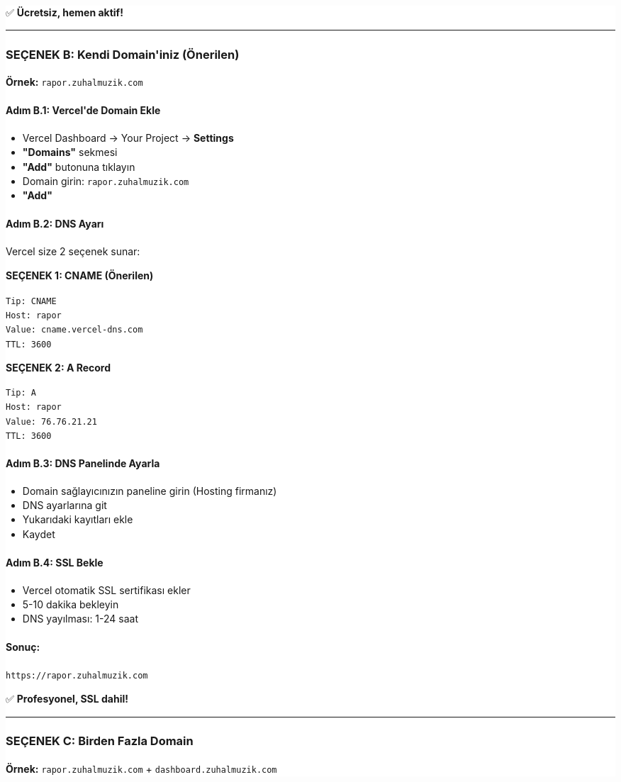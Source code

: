 ✅ **Ücretsiz, hemen aktif!**

---

### SEÇENEK B: Kendi Domain'iniz (Önerilen)
**Örnek:** `rapor.zuhalmuzik.com`

#### Adım B.1: Vercel'de Domain Ekle
- Vercel Dashboard → Your Project → **Settings**
- **"Domains"** sekmesi
- **"Add"** butonuna tıklayın
- Domain girin: `rapor.zuhalmuzik.com`
- **"Add"**

#### Adım B.2: DNS Ayarı
Vercel size 2 seçenek sunar:

**SEÇENEK 1: CNAME (Önerilen)**
```
Tip: CNAME
Host: rapor
Value: cname.vercel-dns.com
TTL: 3600
```

**SEÇENEK 2: A Record**
```
Tip: A
Host: rapor
Value: 76.76.21.21
TTL: 3600
```

#### Adım B.3: DNS Panelinde Ayarla
- Domain sağlayıcınızın paneline girin (Hosting firmanız)
- DNS ayarlarına git
- Yukarıdaki kayıtları ekle
- Kaydet

#### Adım B.4: SSL Bekle
- Vercel otomatik SSL sertifikası ekler
- 5-10 dakika bekleyin
- DNS yayılması: 1-24 saat

#### Sonuç:
```
https://rapor.zuhalmuzik.com
```

✅ **Profesyonel, SSL dahil!**

---

### SEÇENEK C: Birden Fazla Domain
**Örnek:** `rapor.zuhalmuzik.com` + `dashboard.zuhalmuzik.com`
